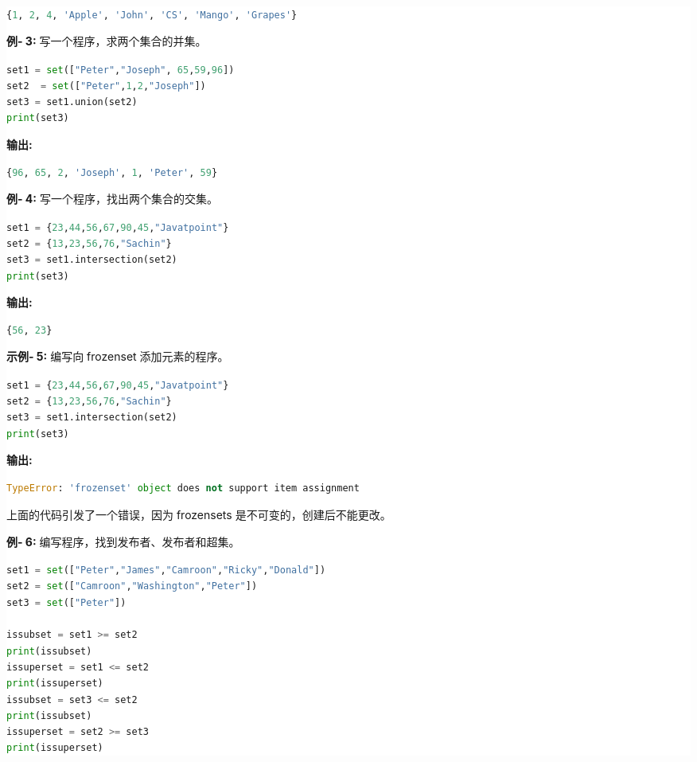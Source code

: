 ```py
{1, 2, 4, 'Apple', 'John', 'CS', 'Mango', 'Grapes'}

```

**例- 3:** 写一个程序，求两个集合的并集。

```py
set1 = set(["Peter","Joseph", 65,59,96])
set2  = set(["Peter",1,2,"Joseph"])
set3 = set1.union(set2)
print(set3)

```

**输出:**

```py
{96, 65, 2, 'Joseph', 1, 'Peter', 59}

```

**例- 4:** 写一个程序，找出两个集合的交集。

```py
set1 = {23,44,56,67,90,45,"Javatpoint"}
set2 = {13,23,56,76,"Sachin"}
set3 = set1.intersection(set2)
print(set3)

```

**输出:**

```py
{56, 23}

```

**示例- 5:** 编写向 frozenset 添加元素的程序。

```py
set1 = {23,44,56,67,90,45,"Javatpoint"}
set2 = {13,23,56,76,"Sachin"}
set3 = set1.intersection(set2)
print(set3)

```

**输出:**

```py
TypeError: 'frozenset' object does not support item assignment

```

上面的代码引发了一个错误，因为 frozensets 是不可变的，创建后不能更改。

**例- 6:** 编写程序，找到发布者、发布者和超集。

```py
set1 = set(["Peter","James","Camroon","Ricky","Donald"])
set2 = set(["Camroon","Washington","Peter"])
set3 = set(["Peter"])

issubset = set1 >= set2
print(issubset)
issuperset = set1 <= set2
print(issuperset)
issubset = set3 <= set2
print(issubset)
issuperset = set2 >= set3
print(issuperset)
```